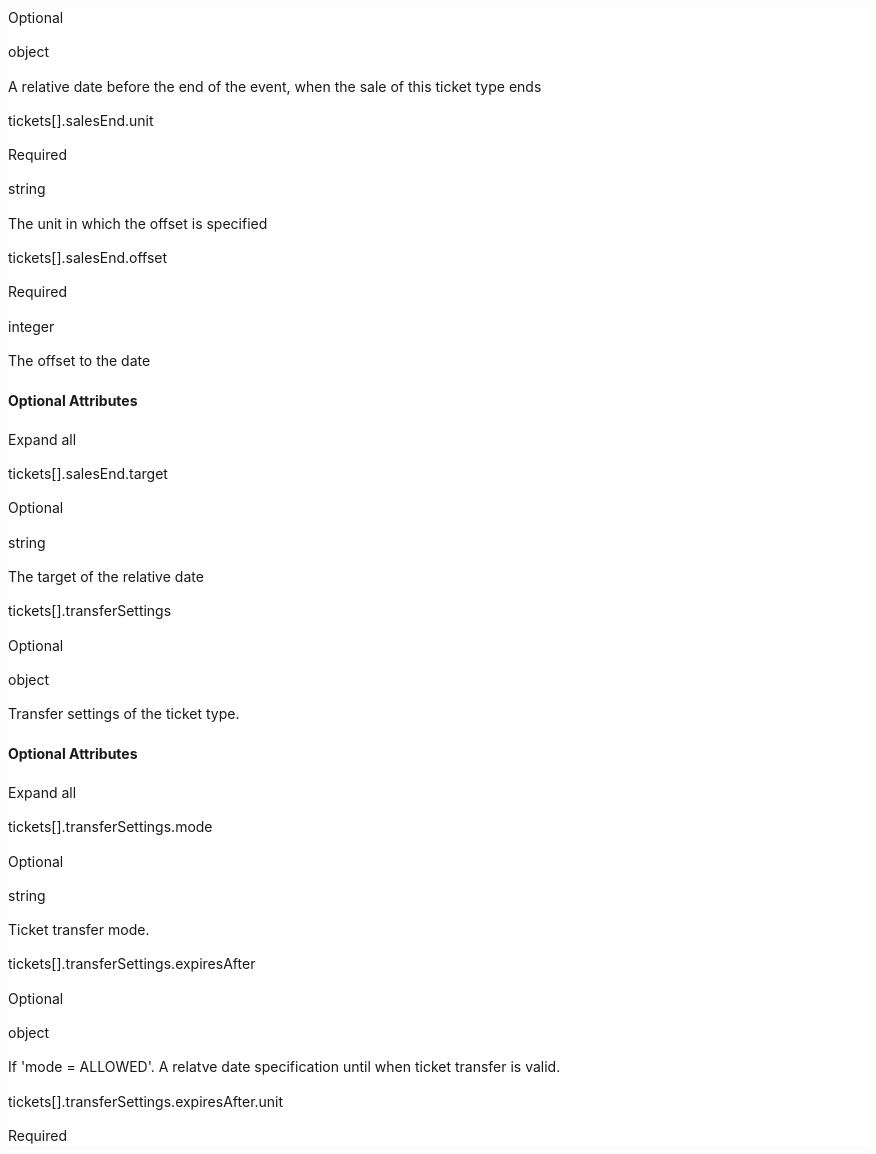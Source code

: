 Optional

object

A relative date before the end of the event, when the sale of this ticket type ends

tickets\[\].salesEnd.unit

Required

string

The unit in which the offset is specified

tickets\[\].salesEnd.offset

Required

integer

The offset to the date

#### Optional Attributes

Expand all

tickets\[\].salesEnd.target

Optional

string

The target of the relative date

tickets\[\].transferSettings

Optional

object

Transfer settings of the ticket type.

#### Optional Attributes

Expand all

tickets\[\].transferSettings.mode

Optional

string

Ticket transfer mode.

tickets\[\].transferSettings.expiresAfter

Optional

object

If 'mode = ALLOWED'. A relatve date specification until when ticket transfer is valid.

tickets\[\].transferSettings.expiresAfter.unit

Required
